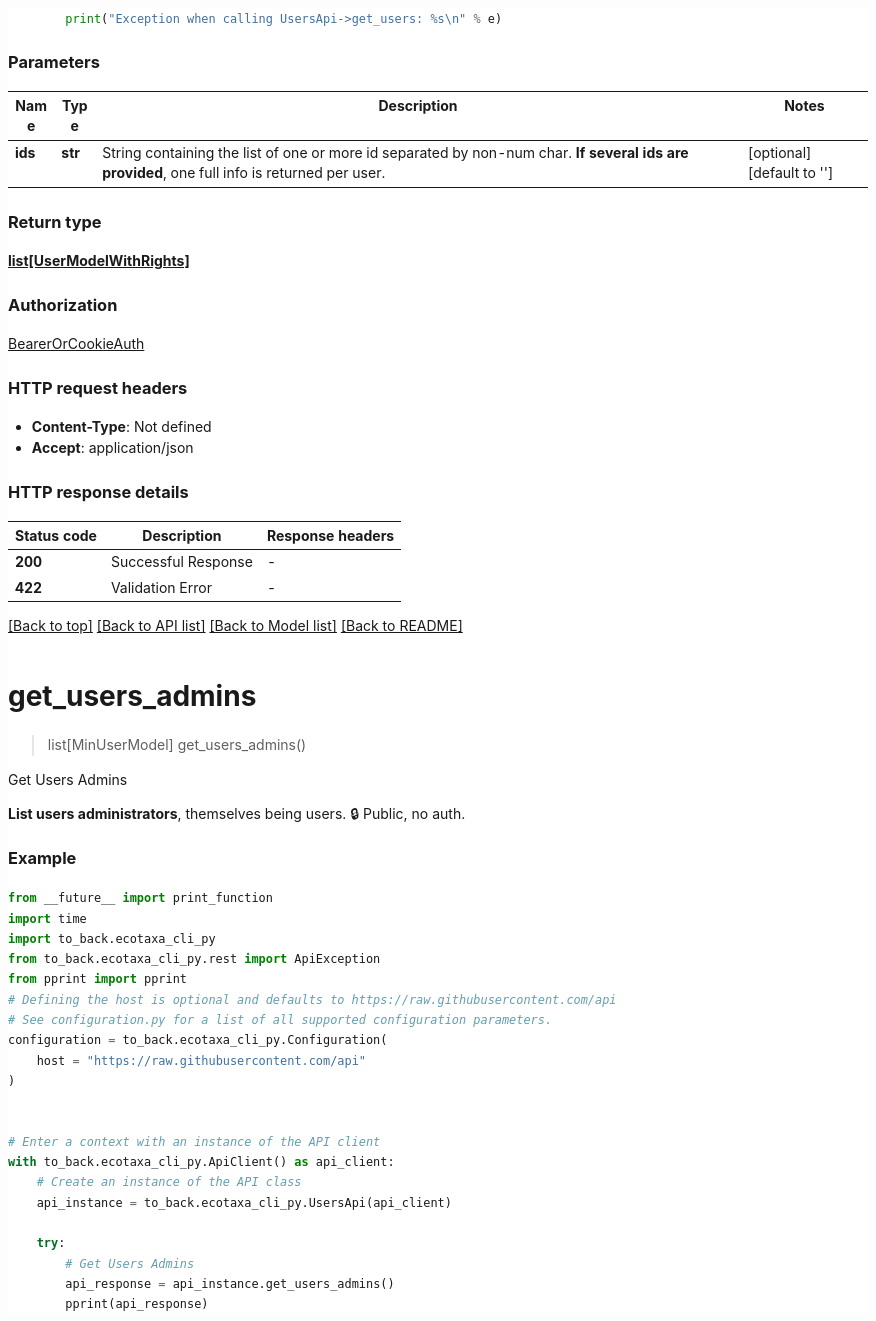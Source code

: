 ```python
        print("Exception when calling UsersApi->get_users: %s\n" % e)
```

### Parameters

Name | Type | Description  | Notes
------------- | ------------- | ------------- | -------------
 **ids** | **str**| String containing the list of one or more id separated by non-num char.     **If several ids are provided**, one full info is returned per user. | [optional] [default to &#39;&#39;]

### Return type

[**list[UserModelWithRights]**](UserModelWithRights.md)

### Authorization

[BearerOrCookieAuth](../README.md#BearerOrCookieAuth)

### HTTP request headers

 - **Content-Type**: Not defined
 - **Accept**: application/json

### HTTP response details
| Status code | Description | Response headers |
|-------------|-------------|------------------|
**200** | Successful Response |  -  |
**422** | Validation Error |  -  |

[[Back to top]](#) [[Back to API list]](../README.md#documentation-for-api-endpoints) [[Back to Model list]](../README.md#documentation-for-models) [[Back to README]](../README.md)

# **get_users_admins**
> list[MinUserModel] get_users_admins()

Get Users Admins

**List users administrators**, themselves being users. 🔒 Public, no auth.

### Example

```python
from __future__ import print_function
import time
import to_back.ecotaxa_cli_py
from to_back.ecotaxa_cli_py.rest import ApiException
from pprint import pprint
# Defining the host is optional and defaults to https://raw.githubusercontent.com/api
# See configuration.py for a list of all supported configuration parameters.
configuration = to_back.ecotaxa_cli_py.Configuration(
    host = "https://raw.githubusercontent.com/api"
)


# Enter a context with an instance of the API client
with to_back.ecotaxa_cli_py.ApiClient() as api_client:
    # Create an instance of the API class
    api_instance = to_back.ecotaxa_cli_py.UsersApi(api_client)
    
    try:
        # Get Users Admins
        api_response = api_instance.get_users_admins()
        pprint(api_response)
```